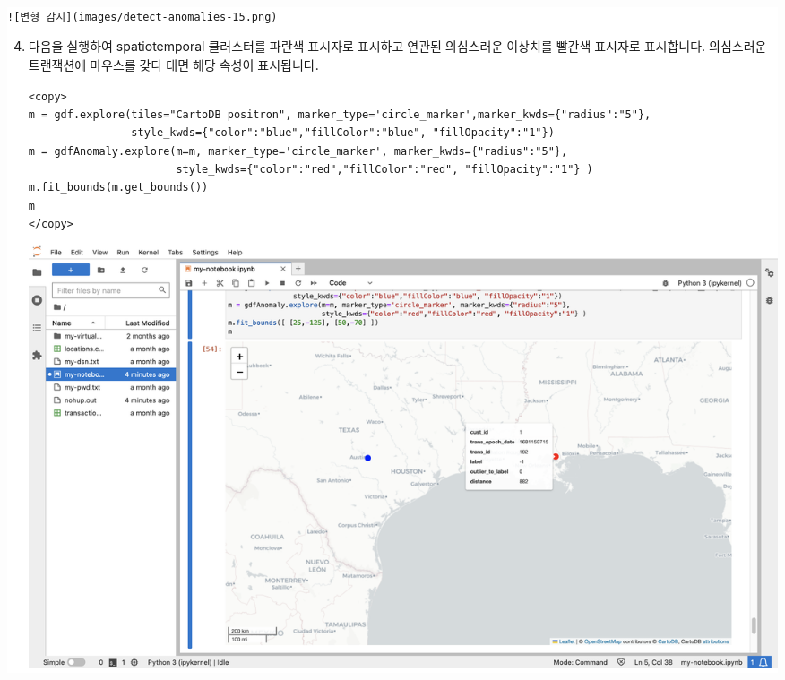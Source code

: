     ![변형 감지](images/detect-anomalies-15.png)
    
4.  다음을 실행하여 spatiotemporal 클러스터를 파란색 표시자로 표시하고 연관된 의심스러운 이상치를 빨간색 표시자로 표시합니다. 의심스러운 트랜잭션에 마우스를 갖다 대면 해당 속성이 표시됩니다.
    
        <copy>
        m = gdf.explore(tiles="CartoDB positron", marker_type='circle_marker',marker_kwds={"radius":"5"},
                        style_kwds={"color":"blue","fillColor":"blue", "fillOpacity":"1"})
        m = gdfAnomaly.explore(m=m, marker_type='circle_marker', marker_kwds={"radius":"5"},
                               style_kwds={"color":"red","fillColor":"red", "fillOpacity":"1"} )
        m.fit_bounds(m.get_bounds())
        m
        </copy>
        
    
    ![변형 감지](images/detect-anomalies-16.png)